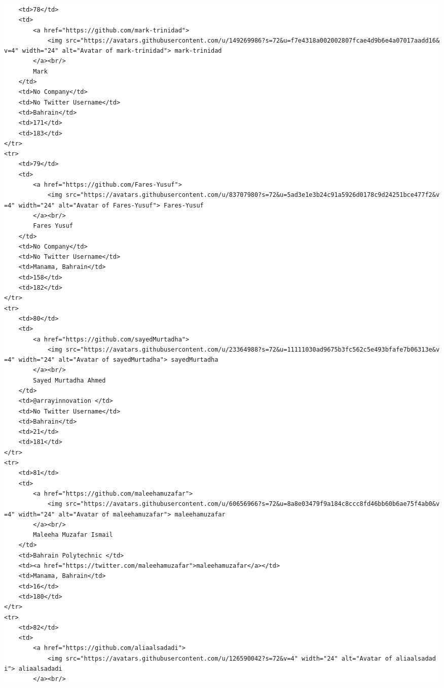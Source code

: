 		<td>78</td>
		<td>
			<a href="https://github.com/mark-trinidad">
				<img src="https://avatars.githubusercontent.com/u/149269986?s=72&u=f7e4318a002002807fcae4d9b6e4a07017aadd16&v=4" width="24" alt="Avatar of mark-trinidad"> mark-trinidad
			</a><br/>
			Mark
		</td>
		<td>No Company</td>
		<td>No Twitter Username</td>
		<td>Bahrain</td>
		<td>171</td>
		<td>183</td>
	</tr>
	<tr>
		<td>79</td>
		<td>
			<a href="https://github.com/Fares-Yusuf">
				<img src="https://avatars.githubusercontent.com/u/83707980?s=72&u=5ad3e1e3b24c91a5926d0178c9d24251bce477f2&v=4" width="24" alt="Avatar of Fares-Yusuf"> Fares-Yusuf
			</a><br/>
			Fares Yusuf
		</td>
		<td>No Company</td>
		<td>No Twitter Username</td>
		<td>Manama, Bahrain</td>
		<td>158</td>
		<td>182</td>
	</tr>
	<tr>
		<td>80</td>
		<td>
			<a href="https://github.com/sayedMurtadha">
				<img src="https://avatars.githubusercontent.com/u/23364988?s=72&u=11111030ad9675b3fc562c5e493bfafe7b06313e&v=4" width="24" alt="Avatar of sayedMurtadha"> sayedMurtadha
			</a><br/>
			Sayed Murtadha Ahmed
		</td>
		<td>@arrayinnovation </td>
		<td>No Twitter Username</td>
		<td>Bahrain</td>
		<td>21</td>
		<td>181</td>
	</tr>
	<tr>
		<td>81</td>
		<td>
			<a href="https://github.com/maleehamuzafar">
				<img src="https://avatars.githubusercontent.com/u/60656966?s=72&u=8a8e03479f9a184c8ccc8fd46bb60b6ae75f4ab0&v=4" width="24" alt="Avatar of maleehamuzafar"> maleehamuzafar
			</a><br/>
			Maleeha Muzafar Ismail
		</td>
		<td>Bahrain Polytechnic </td>
		<td><a href="https://twitter.com/maleehamuzafar">maleehamuzafar</a></td>
		<td>Manama, Bahrain</td>
		<td>16</td>
		<td>180</td>
	</tr>
	<tr>
		<td>82</td>
		<td>
			<a href="https://github.com/aliaalsadadi">
				<img src="https://avatars.githubusercontent.com/u/126590042?s=72&v=4" width="24" alt="Avatar of aliaalsadadi"> aliaalsadadi
			</a><br/>